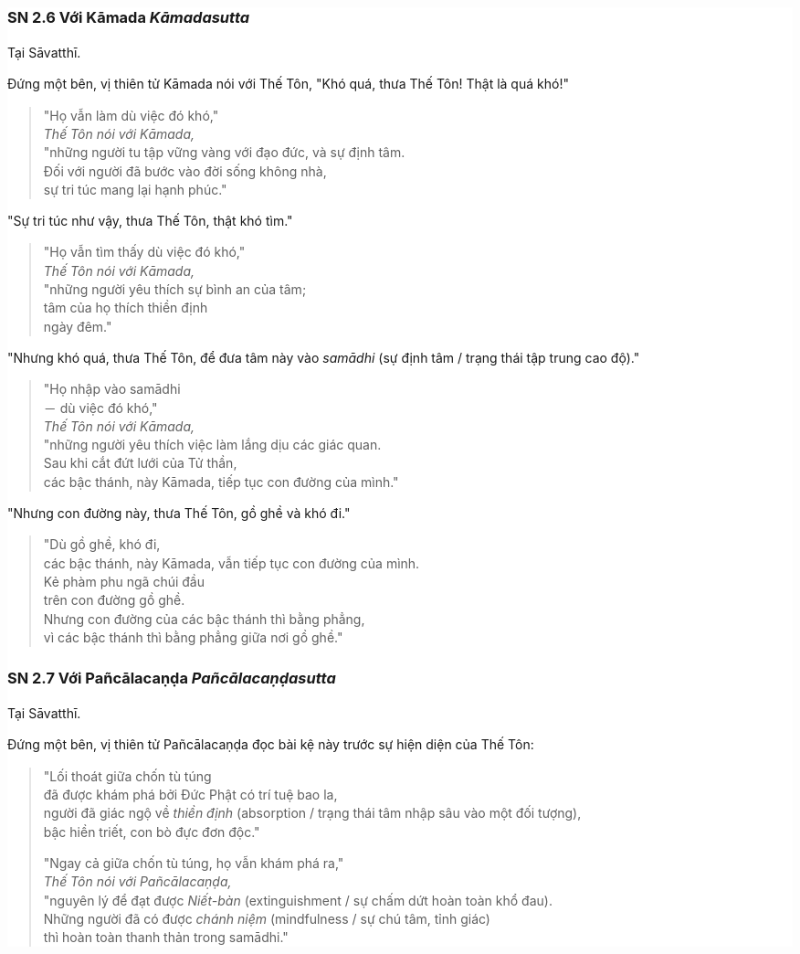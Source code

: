 

### SN 2.6 Với Kāmada *Kāmadasutta*

Tại Sāvatthī.

Đứng một bên, vị thiên tử Kāmada nói với Thế Tôn,
"Khó quá, thưa Thế Tôn! Thật là quá khó!"

> "Họ vẫn làm dù việc đó khó,"\
> *Thế Tôn nói với Kāmada,*\
> "những người tu tập vững vàng với đạo đức, và sự định tâm.\
> Đối với người đã bước vào đời sống không nhà,\
> sự tri túc mang lại hạnh phúc."

"Sự tri túc như vậy, thưa Thế Tôn, thật khó tìm."

> "Họ vẫn tìm thấy dù việc đó khó,"\
> *Thế Tôn nói với Kāmada,*\
> "những người yêu thích sự bình an của tâm;\
> tâm của họ thích thiền định\
> ngày đêm."

"Nhưng khó quá, thưa Thế Tôn, để đưa tâm này vào
*samādhi* (sự định tâm / trạng thái tập trung cao độ)."

> "Họ nhập vào samādhi\
> － dù việc đó khó,"\
> *Thế Tôn nói với Kāmada,*\
> "những người yêu thích việc làm lắng dịu các giác quan.\
> Sau khi cắt đứt lưới của Tử thần,\
> các bậc thánh, này Kāmada, tiếp tục con đường của mình."

"Nhưng con đường này, thưa Thế Tôn, gồ ghề và khó đi."

> "Dù gồ ghề, khó đi,\
> các bậc thánh, này Kāmada, vẫn tiếp tục con đường của mình.\
> Kẻ phàm phu ngã chúi đầu\
> trên con đường gồ ghề.\
> Nhưng con đường của các bậc thánh thì bằng phẳng,\
> vì các bậc thánh thì bằng phẳng giữa nơi gồ ghề."



### SN 2.7 Với Pañcālacaṇḍa *Pañcālacaṇḍasutta*

Tại Sāvatthī.

Đứng một bên, vị thiên tử Pañcālacaṇḍa đọc bài
kệ này trước sự hiện diện của Thế Tôn:

> "Lối thoát giữa chốn tù túng\
> đã được khám phá bởi Đức Phật có trí tuệ bao la,\
> người đã giác ngộ về *thiền định* (absorption / trạng thái tâm nhập sâu vào một đối tượng),\
> bậc hiền triết, con bò đực đơn độc."
>
> "Ngay cả giữa chốn tù túng, họ vẫn khám phá ra,"\
> *Thế Tôn nói với Pañcālacaṇḍa,*\
> "nguyên lý để đạt được *Niết-bàn* (extinguishment / sự chấm dứt hoàn toàn khổ đau).\
> Những người đã có được *chánh niệm* (mindfulness / sự chú tâm, tỉnh giác)\
> thì hoàn toàn thanh thản trong samādhi."
